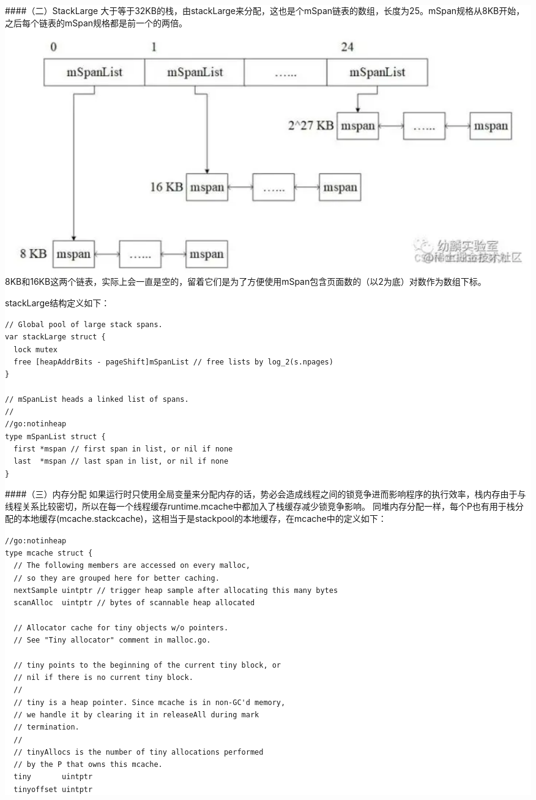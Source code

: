 ####（二）StackLarge
大于等于32KB的栈，由stackLarge来分配，这也是个mSpan链表的数组，长度为25。mSpan规格从8KB开始，之后每个链表的mSpan规格都是前一个的两倍。
<img src="/assets/images/stack3.png" width="100%" height="100%" /> 
8KB和16KB这两个链表，实际上会一直是空的，留着它们是为了方便使用mSpan包含页面数的（以2为底）对数作为数组下标。

stackLarge结构定义如下：
```
// Global pool of large stack spans.
var stackLarge struct {
  lock mutex
  free [heapAddrBits - pageShift]mSpanList // free lists by log_2(s.npages)
}

// mSpanList heads a linked list of spans.
//
//go:notinheap
type mSpanList struct {
  first *mspan // first span in list, or nil if none
  last  *mspan // last span in list, or nil if none
}
```

####（三）内存分配
如果运行时只使用全局变量来分配内存的话，势必会造成线程之间的锁竞争进而影响程序的执行效率，栈内存由于与线程关系比较密切，所以在每一个线程缓存runtime.mcache中都加入了栈缓存减少锁竞争影响。
同堆内存分配一样，每个P也有用于栈分配的本地缓存(mcache.stackcache)，这相当于是stackpool的本地缓存，在mcache中的定义如下：
```
//go:notinheap
type mcache struct {
  // The following members are accessed on every malloc,
  // so they are grouped here for better caching.
  nextSample uintptr // trigger heap sample after allocating this many bytes
  scanAlloc  uintptr // bytes of scannable heap allocated

  // Allocator cache for tiny objects w/o pointers.
  // See "Tiny allocator" comment in malloc.go.

  // tiny points to the beginning of the current tiny block, or
  // nil if there is no current tiny block.
  //
  // tiny is a heap pointer. Since mcache is in non-GC'd memory,
  // we handle it by clearing it in releaseAll during mark
  // termination.
  //
  // tinyAllocs is the number of tiny allocations performed
  // by the P that owns this mcache.
  tiny       uintptr
  tinyoffset uintptr
```